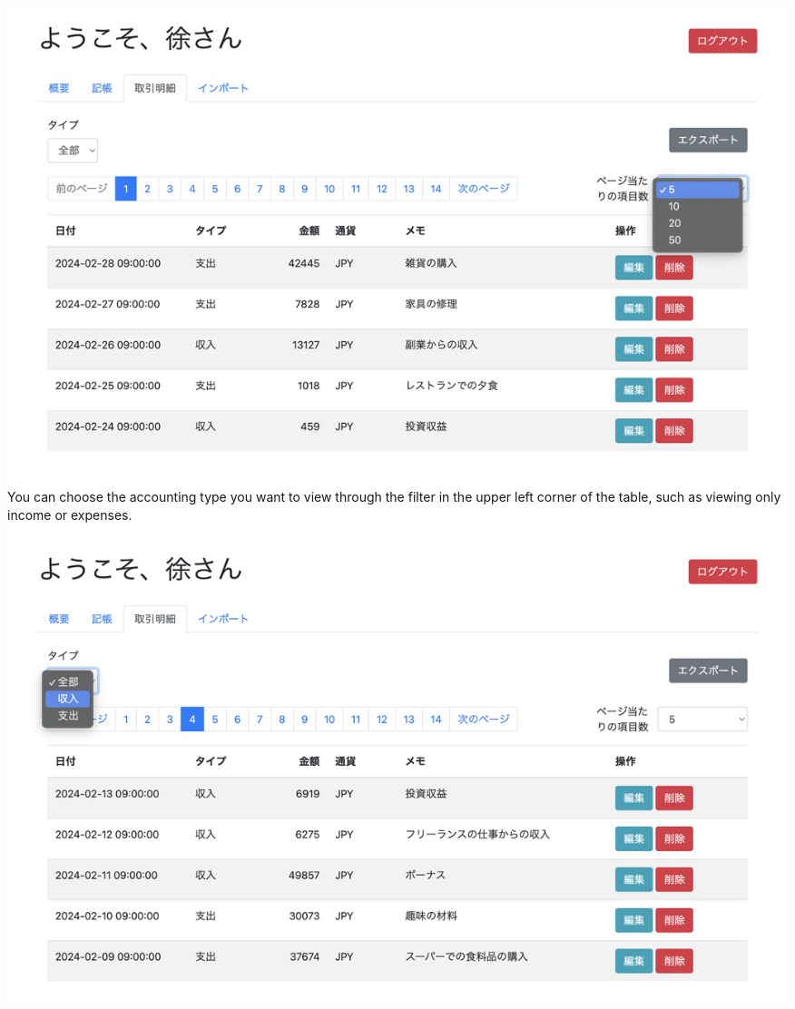 ![Screenshot of adjusting the number of items displayed per page](./doc/images/screenshots/transactions_page_items_per_page.png)

You can choose the accounting type you want to view through the filter in the upper left corner of the table, such as viewing only income or expenses.

![Screenshot of selecting through the filter](./doc/images/screenshots/transactions_page_fillter.png)
